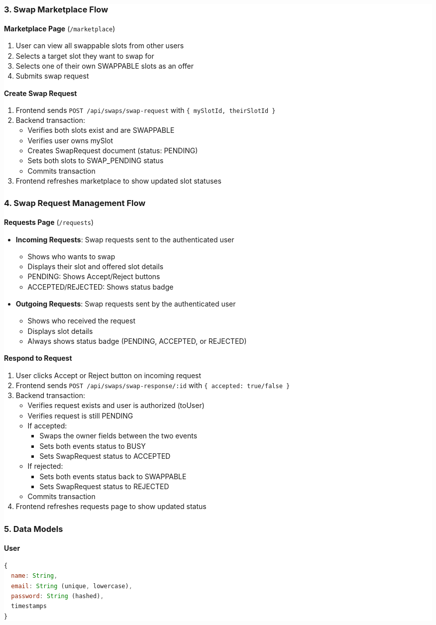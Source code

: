 ### 3. Swap Marketplace Flow

**Marketplace Page** (`/marketplace`)
1. User can view all swappable slots from other users
2. Selects a target slot they want to swap for
3. Selects one of their own SWAPPABLE slots as an offer
4. Submits swap request

**Create Swap Request**
1. Frontend sends `POST /api/swaps/swap-request` with `{ mySlotId, theirSlotId }`
2. Backend transaction:
   - Verifies both slots exist and are SWAPPABLE
   - Verifies user owns mySlot
   - Creates SwapRequest document (status: PENDING)
   - Sets both slots to SWAP_PENDING status
   - Commits transaction
3. Frontend refreshes marketplace to show updated slot statuses

### 4. Swap Request Management Flow

**Requests Page** (`/requests`)
- **Incoming Requests**: Swap requests sent to the authenticated user
  - Shows who wants to swap
  - Displays their slot and offered slot details
  - PENDING: Shows Accept/Reject buttons
  - ACCEPTED/REJECTED: Shows status badge

- **Outgoing Requests**: Swap requests sent by the authenticated user
  - Shows who received the request
  - Displays slot details
  - Always shows status badge (PENDING, ACCEPTED, or REJECTED)

**Respond to Request**
1. User clicks Accept or Reject button on incoming request
2. Frontend sends `POST /api/swaps/swap-response/:id` with `{ accepted: true/false }`
3. Backend transaction:
   - Verifies request exists and user is authorized (toUser)
   - Verifies request is still PENDING
   - If accepted:
     - Swaps the owner fields between the two events
     - Sets both events status to BUSY
     - Sets SwapRequest status to ACCEPTED
   - If rejected:
     - Sets both events status back to SWAPPABLE
     - Sets SwapRequest status to REJECTED
   - Commits transaction
4. Frontend refreshes requests page to show updated status

### 5. Data Models

**User**
```javascript
{
  name: String,
  email: String (unique, lowercase),
  password: String (hashed),
  timestamps
}
```
